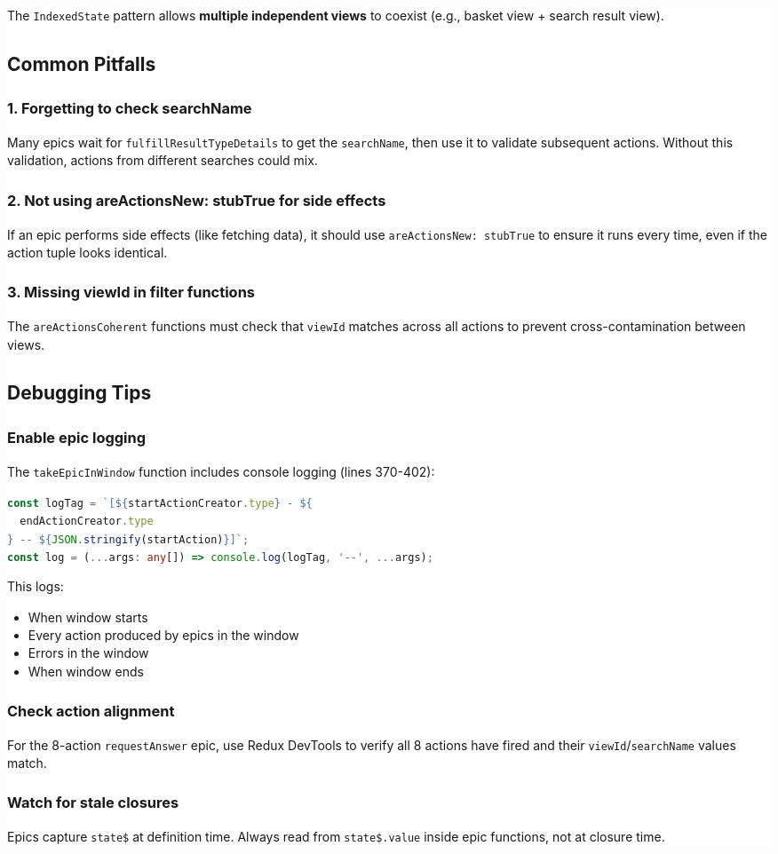 The `IndexedState` pattern allows **multiple independent views** to coexist (e.g., basket view + search result view).

## Common Pitfalls

### 1. Forgetting to check searchName

Many epics wait for `fulfillResultTypeDetails` to get the `searchName`, then use it to validate subsequent actions. Without this validation, actions from different searches could mix.

### 2. Not using areActionsNew: stubTrue for side effects

If an epic performs side effects (like fetching data), it should use `areActionsNew: stubTrue` to ensure it runs every time, even if the action tuple looks identical.

### 3. Missing viewId in filter functions

The `areActionsCoherent` functions must check that `viewId` matches across all actions to prevent cross-contamination between views.

## Debugging Tips

### Enable epic logging

The `takeEpicInWindow` function includes console logging (lines 370-402):

```typescript
const logTag = `[${startActionCreator.type} - ${
  endActionCreator.type
} -- ${JSON.stringify(startAction)}]`;
const log = (...args: any[]) => console.log(logTag, '--', ...args);
```

This logs:

- When window starts
- Every action produced by epics in the window
- Errors in the window
- When window ends

### Check action alignment

For the 8-action `requestAnswer` epic, use Redux DevTools to verify all 8 actions have fired and their `viewId`/`searchName` values match.

### Watch for stale closures

Epics capture `state$` at definition time. Always read from `state$.value` inside epic functions, not at closure time.
